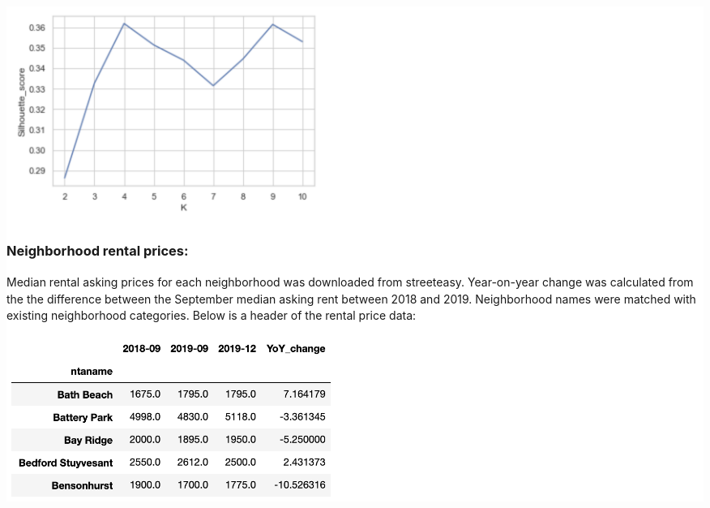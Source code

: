 <img src="Silhouette_method.png" width="400" />


### Neighborhood rental prices:

Median rental asking prices for each neighborhood was downloaded from streeteasy. Year-on-year change was calculated from the the difference between the September median asking rent between 2018 and 2019. Neighborhood names were matched with existing neighborhood categories. Below is a header of the rental price data:

<img src="NYC_rental_price.png" width="400" />
